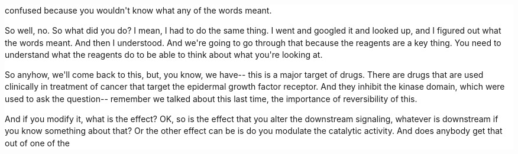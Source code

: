  <span m='858630'>confused</span> <span m='860220'>because</span> <span m='860550'>you</span>
  <span m='860670'>wouldn't</span> <span m='860880'>know</span> <span m='861050'>what</span>
  <span m='861150'>any</span> <span m='861330'>of</span> <span m='861390'>the</span>
  <span m='861480'>words</span> <span m='861780'>meant.</span> </p><p><span m='863934'>So</span>
  <span m='864850'>well,</span> <span m='865120'>no.</span> <span m='865450'>So</span>
  <span m='866050'>what</span> <span m='866200'>did</span> <span m='866320'>you</span>
  <span m='866440'>do?</span> <span m='866770'>I</span> <span m='866860'>mean,</span>
  <span m='867070'>I</span> <span m='867190'>had</span> <span m='867270'>to</span>
  <span m='867340'>do</span> <span m='867490'>the</span> <span m='867580'>same</span>
  <span m='867820'>thing.</span> <span m='868060'>I</span> <span m='868150'>went and</span>
  <span m='868390'>googled</span> <span m='868780'>it and</span> <span m='868960'>looked</span>
  <span m='869230'>up,</span> <span m='869660'>and</span> <span m='869680'>I</span>
  <span m='869760'>figured</span> <span m='870040'>out</span> <span m='870130'>what</span>
  <span m='870280'>the</span> <span m='870370'>words</span> <span m='870640'>meant.</span>
  <span m='870910'>And then</span> <span m='871060'>I</span> <span m='871180'>understood.</span>
  <span m='872170'>And</span> <span m='872290'>we're</span> <span m='872380'>going</span>
  <span m='872440'>to</span> <span m='872560'>go</span> <span m='872710'>through</span>
  <span m='872950'>that</span> <span m='873190'>because</span> <span m='873460'>the</span>
  <span m='873550'>reagents</span> <span m='874480'>are</span> <span m='874600'>a</span>
  <span m='874660'>key</span> <span m='874900'>thing.</span> <span m='875200'>You</span>
  <span m='875260'>need</span> <span m='875440'>to</span> <span m='875500'>understand</span>
  <span m='875920'>what</span> <span m='876040'>the</span> <span m='876130'>reagents</span>
  <span m='876670'>do</span> <span m='877270'>to</span> <span m='877540'>be</span>
  <span m='877660'>able</span> <span m='877870'>to</span> <span m='877990'>think</span>
  <span m='878230'>about</span> <span m='878920'>what</span> <span m='879130'>you're</span>
  <span m='879250'>looking</span> <span m='879640'>at.</span> </p><p><span m='880240'>So</span>
  <span m='880600'>anyhow,</span> <span m='880900'>we'll</span> <span m='881020'>come</span>
  <span m='881170'>back</span> <span m='881440'>to</span> <span m='881560'>this,</span>
  <span m='881860'>but,</span> <span m='882370'>you</span> <span m='882490'>know,</span>
  <span m='882670'>we</span> <span m='882880'>have--</span> <span m='884000'>this</span>
  <span m='884320'>is</span> <span m='884440'>a</span> <span m='884530'>major</span>
  <span m='884890'>target</span> <span m='885370'>of</span> <span m='885460'>drugs.</span>
  <span m='886750'>There</span> <span m='887080'>are</span> <span m='887260'>drugs</span>
  <span m='887650'>that</span> <span m='887740'>are</span> <span m='887830'>used</span>
  <span m='888070'>clinically</span> <span m='889630'>in</span> <span m='890140'>treatment</span>
  <span m='890530'>of</span> <span m='890620'>cancer</span> <span m='891690'>that</span>
  <span m='891910'>target</span> <span m='892390'>the</span> <span m='892480'>epidermal</span>
  <span m='892990'>growth</span> <span m='893290'>factor</span> <span m='893620'>receptor.</span>
  <span m='895030'>And</span> <span m='895300'>they</span> <span m='895570'>inhibit</span>
  <span m='896530'>the</span> <span m='896650'>kinase</span> <span m='897190'>domain,</span>
  <span m='897710'>which</span> <span m='897850'>were</span> <span m='898030'>used</span>
  <span m='899680'>to</span> <span m='900040'>ask</span> <span m='900340'>the</span>
  <span m='900460'>question--</span> <span m='902030'>remember</span> <span m='902710'>we</span>
  <span m='902830'>talked</span> <span m='903070'>about</span> <span m='903250'>this</span>
  <span m='903460'>last</span> <span m='903790'>time,</span> <span m='904390'>the</span>
  <span m='904570'>importance</span> <span m='905200'>of</span> <span m='905350'>reversibility</span>
  <span m='906820'>of</span> <span m='907060'>this.</span> </p><p><span m='907630'>And</span>
  <span m='908260'>if</span> <span m='908590'>you</span> <span m='908800'>modify</span>
  <span m='909430'>it,</span> <span m='909550'>what</span> <span m='910030'>is</span>
  <span m='910150'>the</span> <span m='910270'>effect?</span> <span m='911170'>OK,</span>
  <span m='911890'>so</span> <span m='912190'>is</span> <span m='912370'>the</span>
  <span m='912490'>effect</span> <span m='913030'>that</span> <span m='913210'>you</span>
  <span m='913690'>alter</span> <span m='914680'>the</span> <span m='914830'>downstream</span>
  <span m='915480'>signaling,</span> <span m='916060'>whatever</span> <span m='916450'>is</span>
  <span m='916540'>downstream</span> <span m='917290'>if</span> <span m='917470'>you</span>
  <span m='917590'>know</span> <span m='917800'>something</span> <span m='918160'>about</span>
  <span m='918400'>that?</span> <span m='918940'>Or</span> <span m='919210'>the</span>
  <span m='919360'>other</span> <span m='919600'>effect</span> <span m='919960'>can</span>
  <span m='920170'>be</span> <span m='920620'>is</span> <span m='920860'>do</span>
  <span m='921110'>you</span> <span m='922630'>modulate</span> <span m='923350'>the</span>
  <span m='923440'>catalytic</span> <span m='924040'>activity.</span> <span m='925370'>And</span>
  <span m='926910'>does</span> <span m='927120'>anybody</span> <span m='927540'>get</span>
  <span m='927720'>that</span> <span m='928020'>out</span> <span m='928200'>of</span>
  <span m='928290'>one</span> <span m='928440'>of</span> <span m='928500'>the</span>